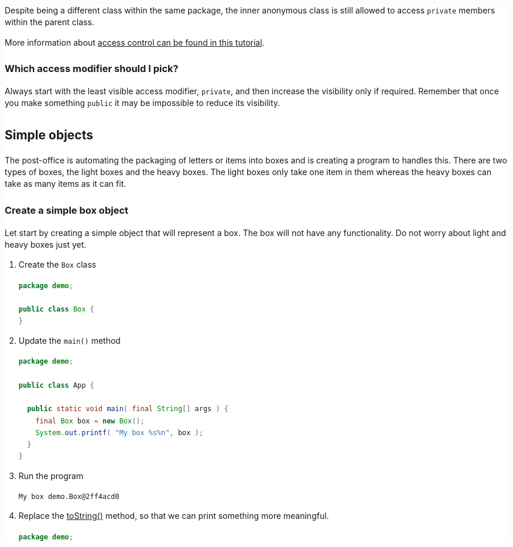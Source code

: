 Despite being a different class within the same package, the inner anonymous class is still allowed to access `private` members within the parent class.

More information about [access control can be found in this tutorial](https://docs.oracle.com/javase/tutorial/java/javaOO/accesscontrol.html).

### Which access modifier should I pick?

Always start with the least visible access modifier, `private`, and then increase the visibility only if required.  Remember that once you make something `public` it may be impossible to reduce its visibility.

## Simple objects

The post-office is automating the packaging of letters or items into boxes and is creating a program to handles this.  There are two types of boxes, the light boxes and the heavy boxes.  The light boxes only take one item in them whereas the heavy boxes can take as many items as it can fit.

### Create a simple box object

Let start by creating a simple object that will represent a box.  The box will not have any functionality.  Do not worry about light and heavy boxes just yet.

1. Create the `Box` class

    ```java
    package demo;

    public class Box {
    }
    ```

1. Update the `main()` method

    ```java
    package demo;

    public class App {

      public static void main( final String[] args ) {
        final Box box = new Box();
        System.out.printf( "My box %s%n", box );
      }
    }
    ```

1. Run the program

    ```bash
    My box demo.Box@2ff4acd0
    ```

1. Replace the [toString()](https://docs.oracle.com/en/java/javase/14/docs/api/java.base/java/lang/Object.html#toString()) method, so that we can print something more meaningful.

    ```java
    package demo;
